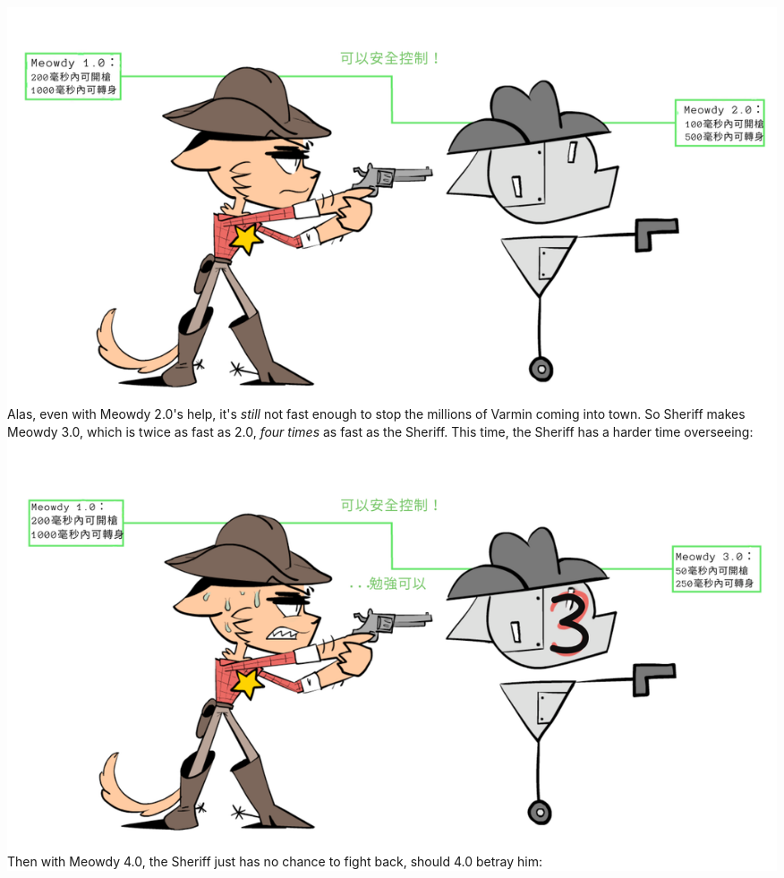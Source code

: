 ![TODO](../media/p3/so/meowdy0004.png)

Alas, even with Meowdy 2.0's help, it's *still* not fast enough to stop the millions of Varmin coming into town. So Sheriff makes Meowdy 3.0, which is twice as fast as 2.0, *four times* as fast as the Sheriff. This time, the Sheriff has a harder time overseeing:

![TODO](../media/p3/so/meowdy0005.png)

Then with Meowdy 4.0, the Sheriff just has no chance to fight back, should 4.0 betray him:

